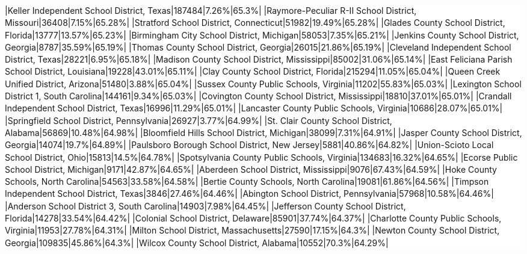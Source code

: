 |Keller Independent School District, Texas|187484|7.26%|65.3%|
|Raymore-Peculiar R-II School District, Missouri|36408|7.15%|65.28%|
|Stratford School District, Connecticut|51982|19.49%|65.28%|
|Glades County School District, Florida|13777|13.57%|65.23%|
|Birmingham City School District, Michigan|58053|7.35%|65.21%|
|Jenkins County School District, Georgia|8787|35.59%|65.19%|
|Thomas County School District, Georgia|26015|21.86%|65.19%|
|Cleveland Independent School District, Texas|28221|6.95%|65.18%|
|Madison County School District, Mississippi|85002|31.06%|65.14%|
|East Feliciana Parish School District, Louisiana|19228|43.01%|65.11%|
|Clay County School District, Florida|215294|11.05%|65.04%|
|Queen Creek Unified District, Arizona|51480|3.88%|65.04%|
|Sussex County Public Schools, Virginia|11202|55.83%|65.03%|
|Lexington School District 1, South Carolina|144161|9.34%|65.03%|
|Covington County School District, Mississippi|18810|37.01%|65.01%|
|Crandall Independent School District, Texas|16996|11.29%|65.01%|
|Lancaster County Public Schools, Virginia|10686|28.07%|65.01%|
|Springfield School District, Pennsylvania|26927|3.77%|64.99%|
|St. Clair County School District, Alabama|56869|10.48%|64.98%|
|Bloomfield Hills School District, Michigan|38099|7.31%|64.91%|
|Jasper County School District, Georgia|14074|19.7%|64.89%|
|Paulsboro Borough School District, New Jersey|5881|40.86%|64.82%|
|Union-Scioto Local School District, Ohio|15813|14.5%|64.78%|
|Spotsylvania County Public Schools, Virginia|134683|16.32%|64.65%|
|Ecorse Public School District, Michigan|9171|42.87%|64.65%|
|Aberdeen School District, Mississippi|9076|67.43%|64.59%|
|Hoke County Schools, North Carolina|54563|33.58%|64.58%|
|Bertie County Schools, North Carolina|19081|61.86%|64.56%|
|Timpson Independent School District, Texas|3846|27.46%|64.46%|
|Abington School District, Pennsylvania|57968|10.58%|64.46%|
|Anderson School District 3, South Carolina|14903|7.98%|64.45%|
|Jefferson County School District, Florida|14278|33.54%|64.42%|
|Colonial School District, Delaware|85901|37.74%|64.37%|
|Charlotte County Public Schools, Virginia|11953|27.78%|64.31%|
|Milton School District, Massachusetts|27590|17.15%|64.3%|
|Newton County School District, Georgia|109835|45.86%|64.3%|
|Wilcox County School District, Alabama|10552|70.3%|64.29%|